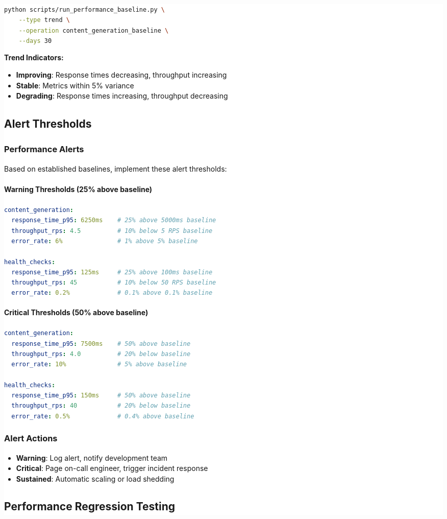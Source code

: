 ```bash
python scripts/run_performance_baseline.py \
    --type trend \
    --operation content_generation_baseline \
    --days 30
```

**Trend Indicators:**
- **Improving**: Response times decreasing, throughput increasing
- **Stable**: Metrics within 5% variance
- **Degrading**: Response times increasing, throughput decreasing

## Alert Thresholds

### Performance Alerts

Based on established baselines, implement these alert thresholds:

#### Warning Thresholds (25% above baseline)
```yaml
content_generation:
  response_time_p95: 6250ms    # 25% above 5000ms baseline
  throughput_rps: 4.5          # 10% below 5 RPS baseline
  error_rate: 6%               # 1% above 5% baseline

health_checks:
  response_time_p95: 125ms     # 25% above 100ms baseline
  throughput_rps: 45           # 10% below 50 RPS baseline
  error_rate: 0.2%             # 0.1% above 0.1% baseline
```

#### Critical Thresholds (50% above baseline)
```yaml
content_generation:
  response_time_p95: 7500ms    # 50% above baseline
  throughput_rps: 4.0          # 20% below baseline
  error_rate: 10%              # 5% above baseline

health_checks:
  response_time_p95: 150ms     # 50% above baseline
  throughput_rps: 40           # 20% below baseline
  error_rate: 0.5%             # 0.4% above baseline
```

### Alert Actions

- **Warning**: Log alert, notify development team
- **Critical**: Page on-call engineer, trigger incident response
- **Sustained**: Automatic scaling or load shedding

## Performance Regression Testing
